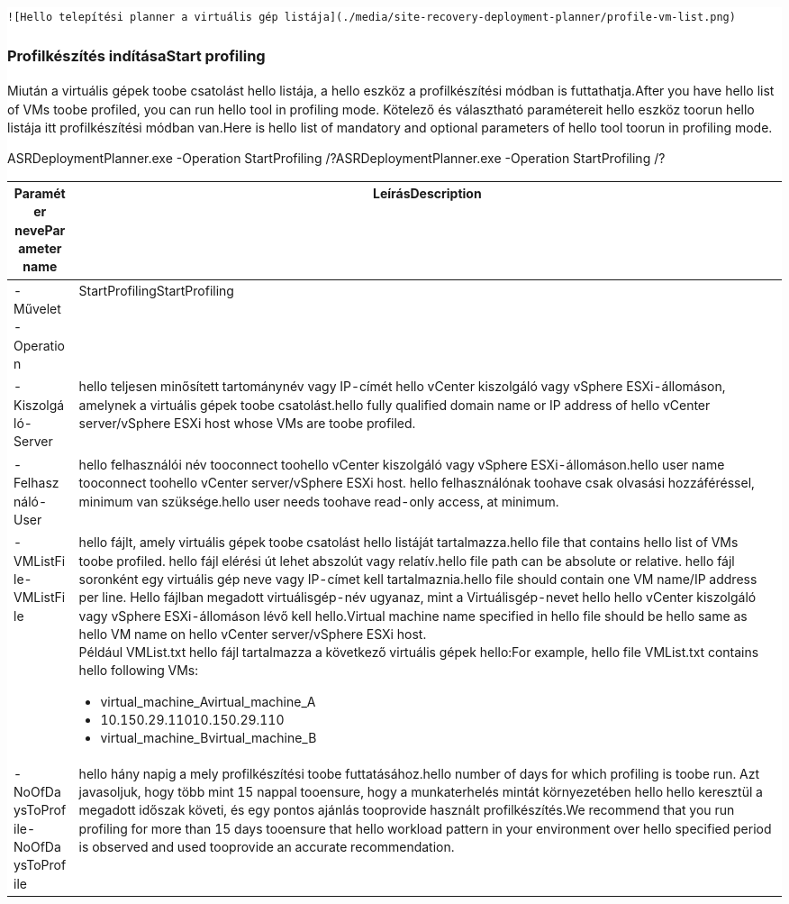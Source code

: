     ![Hello telepítési planner a virtuális gép listája](./media/site-recovery-deployment-planner/profile-vm-list.png)

### <a name="start-profiling"></a><span data-ttu-id="b95f3-209">Profilkészítés indítása</span><span class="sxs-lookup"><span data-stu-id="b95f3-209">Start profiling</span></span>
<span data-ttu-id="b95f3-210">Miután a virtuális gépek toobe csatolást hello listája, a hello eszköz a profilkészítési módban is futtathatja.</span><span class="sxs-lookup"><span data-stu-id="b95f3-210">After you have hello list of VMs toobe profiled, you can run hello tool in profiling mode.</span></span> <span data-ttu-id="b95f3-211">Kötelező és választható paramétereit hello eszköz toorun hello listája itt profilkészítési módban van.</span><span class="sxs-lookup"><span data-stu-id="b95f3-211">Here is hello list of mandatory and optional parameters of hello tool toorun in profiling mode.</span></span>

<span data-ttu-id="b95f3-212">ASRDeploymentPlanner.exe -Operation StartProfiling /?</span><span class="sxs-lookup"><span data-stu-id="b95f3-212">ASRDeploymentPlanner.exe -Operation StartProfiling /?</span></span>

| <span data-ttu-id="b95f3-213">Paraméter neve</span><span class="sxs-lookup"><span data-stu-id="b95f3-213">Parameter name</span></span> | <span data-ttu-id="b95f3-214">Leírás</span><span class="sxs-lookup"><span data-stu-id="b95f3-214">Description</span></span> |
|---|---|
| <span data-ttu-id="b95f3-215">-Művelet</span><span class="sxs-lookup"><span data-stu-id="b95f3-215">-Operation</span></span> | <span data-ttu-id="b95f3-216">StartProfiling</span><span class="sxs-lookup"><span data-stu-id="b95f3-216">StartProfiling</span></span> |
| <span data-ttu-id="b95f3-217">-Kiszolgáló</span><span class="sxs-lookup"><span data-stu-id="b95f3-217">-Server</span></span> | <span data-ttu-id="b95f3-218">hello teljesen minősített tartománynév vagy IP-címét hello vCenter kiszolgáló vagy vSphere ESXi-állomáson, amelynek a virtuális gépek toobe csatolást.</span><span class="sxs-lookup"><span data-stu-id="b95f3-218">hello fully qualified domain name or IP address of hello vCenter server/vSphere ESXi host whose VMs are toobe profiled.</span></span>|
| <span data-ttu-id="b95f3-219">-Felhasználó</span><span class="sxs-lookup"><span data-stu-id="b95f3-219">-User</span></span> | <span data-ttu-id="b95f3-220">hello felhasználói név tooconnect toohello vCenter kiszolgáló vagy vSphere ESXi-állomáson.</span><span class="sxs-lookup"><span data-stu-id="b95f3-220">hello user name tooconnect toohello vCenter server/vSphere ESXi host.</span></span> <span data-ttu-id="b95f3-221">hello felhasználónak toohave csak olvasási hozzáféréssel, minimum van szüksége.</span><span class="sxs-lookup"><span data-stu-id="b95f3-221">hello user needs toohave read-only access, at minimum.</span></span>|
| <span data-ttu-id="b95f3-222">-VMListFile</span><span class="sxs-lookup"><span data-stu-id="b95f3-222">-VMListFile</span></span> | <span data-ttu-id="b95f3-223">hello fájlt, amely virtuális gépek toobe csatolást hello listáját tartalmazza.</span><span class="sxs-lookup"><span data-stu-id="b95f3-223">hello file that contains hello list of VMs toobe profiled.</span></span> <span data-ttu-id="b95f3-224">hello fájl elérési út lehet abszolút vagy relatív.</span><span class="sxs-lookup"><span data-stu-id="b95f3-224">hello file path can be absolute or relative.</span></span> <span data-ttu-id="b95f3-225">hello fájl soronként egy virtuális gép neve vagy IP-címet kell tartalmaznia.</span><span class="sxs-lookup"><span data-stu-id="b95f3-225">hello file should contain one VM name/IP address per line.</span></span> <span data-ttu-id="b95f3-226">Hello fájlban megadott virtuálisgép-név ugyanaz, mint a Virtuálisgép-nevet hello hello vCenter kiszolgáló vagy vSphere ESXi-állomáson lévő kell hello.</span><span class="sxs-lookup"><span data-stu-id="b95f3-226">Virtual machine name specified in hello file should be hello same as hello VM name on hello vCenter server/vSphere ESXi host.</span></span><br><span data-ttu-id="b95f3-227">Például VMList.txt hello fájl tartalmazza a következő virtuális gépek hello:</span><span class="sxs-lookup"><span data-stu-id="b95f3-227">For example, hello file VMList.txt contains hello following VMs:</span></span><ul><li><span data-ttu-id="b95f3-228">virtual_machine_A</span><span class="sxs-lookup"><span data-stu-id="b95f3-228">virtual_machine_A</span></span></li><li><span data-ttu-id="b95f3-229">10.150.29.110</span><span class="sxs-lookup"><span data-stu-id="b95f3-229">10.150.29.110</span></span></li><li><span data-ttu-id="b95f3-230">virtual_machine_B</span><span class="sxs-lookup"><span data-stu-id="b95f3-230">virtual_machine_B</span></span></li><ul> |
| <span data-ttu-id="b95f3-231">-NoOfDaysToProfile</span><span class="sxs-lookup"><span data-stu-id="b95f3-231">-NoOfDaysToProfile</span></span> | <span data-ttu-id="b95f3-232">hello hány napig a mely profilkészítési toobe futtatásához.</span><span class="sxs-lookup"><span data-stu-id="b95f3-232">hello number of days for which profiling is toobe run.</span></span> <span data-ttu-id="b95f3-233">Azt javasoljuk, hogy több mint 15 nappal tooensure, hogy a munkaterhelés mintát környezetében hello hello keresztül a megadott időszak követi, és egy pontos ajánlás tooprovide használt profilkészítés.</span><span class="sxs-lookup"><span data-stu-id="b95f3-233">We recommend that you run profiling for more than 15 days tooensure that hello workload pattern in your environment over hello specified period is observed and used tooprovide an accurate recommendation.</span></span> |